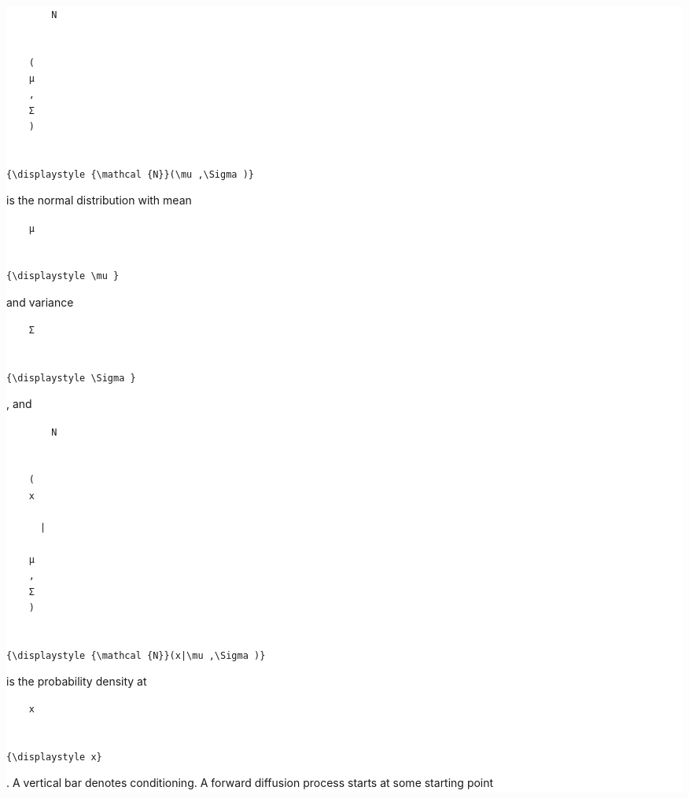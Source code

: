 
  
    
      
        
          
            N
          
        
        (
        μ
        ,
        Σ
        )
      
    
    {\displaystyle {\mathcal {N}}(\mu ,\Sigma )}
  
 is the normal distribution with mean 
  
    
      
        μ
      
    
    {\displaystyle \mu }
  
 and variance 
  
    
      
        Σ
      
    
    {\displaystyle \Sigma }
  
, and 
  
    
      
        
          
            N
          
        
        (
        x
        
          |
        
        μ
        ,
        Σ
        )
      
    
    {\displaystyle {\mathcal {N}}(x|\mu ,\Sigma )}
  
 is the probability density at 
  
    
      
        x
      
    
    {\displaystyle x}
  
.
A vertical bar denotes conditioning.
A forward diffusion process starts at some starting point 
  